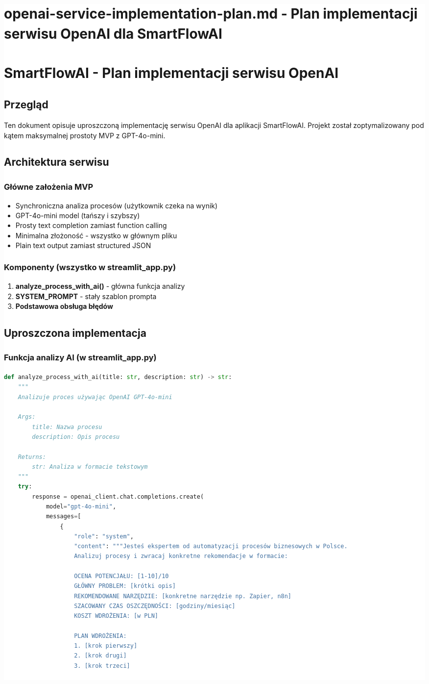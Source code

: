 # openai-service-implementation-plan.md - Plan implementacji serwisu OpenAI dla SmartFlowAI

# SmartFlowAI - Plan implementacji serwisu OpenAI

## Przegląd

Ten dokument opisuje uproszczoną implementację serwisu OpenAI dla aplikacji SmartFlowAI. Projekt został zoptymalizowany pod kątem maksymalnej prostoty MVP z GPT-4o-mini.

## Architektura serwisu

### Główne założenia MVP
- Synchroniczna analiza procesów (użytkownik czeka na wynik)
- GPT-4o-mini model (tańszy i szybszy)
- Prosty text completion zamiast function calling
- Minimalna złożoność - wszystko w głównym pliku
- Plain text output zamiast structured JSON

### Komponenty (wszystko w streamlit_app.py)
1. **analyze_process_with_ai()** - główna funkcja analizy
2. **SYSTEM_PROMPT** - stały szablon prompta
3. **Podstawowa obsługa błędów**

## Uproszczona implementacja

### Funkcja analizy AI (w streamlit_app.py)
```python
def analyze_process_with_ai(title: str, description: str) -> str:
    """
    Analizuje proces używając OpenAI GPT-4o-mini
    
    Args:
        title: Nazwa procesu
        description: Opis procesu
        
    Returns:
        str: Analiza w formacie tekstowym
    """
    try:
        response = openai_client.chat.completions.create(
            model="gpt-4o-mini",
            messages=[
                {
                    "role": "system",
                    "content": """Jesteś ekspertem od automatyzacji procesów biznesowych w Polsce. 
                    Analizuj procesy i zwracaj konkretne rekomendacje w formacie:
                    
                    OCENA POTENCJAŁU: [1-10]/10
                    GŁÓWNY PROBLEM: [krótki opis]
                    REKOMENDOWANE NARZĘDZIE: [konkretne narzędzie np. Zapier, n8n]
                    SZACOWANY CZAS OSZCZĘDNOŚCI: [godziny/miesiąc]
                    KOSZT WDROŻENIA: [w PLN]
                    
                    PLAN WDROŻENIA:
                    1. [krok pierwszy]
                    2. [krok drugi] 
                    3. [krok trzeci]
                    
```
